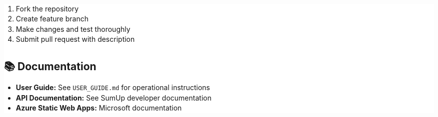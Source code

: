 1. Fork the repository
2. Create feature branch
3. Make changes and test thoroughly
4. Submit pull request with description

## 📚 **Documentation**

- **User Guide:** See `USER_GUIDE.md` for operational instructions
- **API Documentation:** See SumUp developer documentation
- **Azure Static Web Apps:** Microsoft documentation
